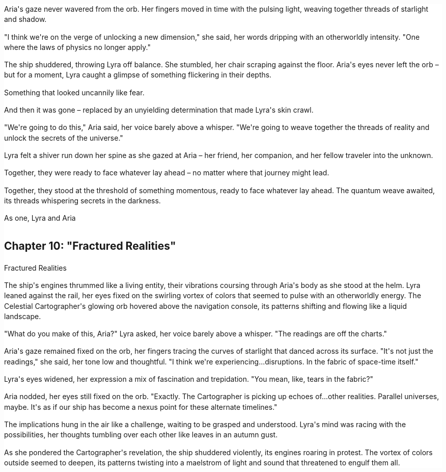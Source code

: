 Aria's gaze never wavered from the orb. Her fingers moved in time with the pulsing light, weaving together threads of starlight and shadow.

"I think we're on the verge of unlocking a new dimension," she said, her words dripping with an otherworldly intensity. "One where the laws of physics no longer apply."

The ship shuddered, throwing Lyra off balance. She stumbled, her chair scraping against the floor. Aria's eyes never left the orb – but for a moment, Lyra caught a glimpse of something flickering in their depths.

Something that looked uncannily like fear.

And then it was gone – replaced by an unyielding determination that made Lyra's skin crawl.

"We're going to do this," Aria said, her voice barely above a whisper. "We're going to weave together the threads of reality and unlock the secrets of the universe."

Lyra felt a shiver run down her spine as she gazed at Aria – her friend, her companion, and her fellow traveler into the unknown.

Together, they were ready to face whatever lay ahead – no matter where that journey might lead.

Together, they stood at the threshold of something momentous, ready to face whatever lay ahead. The quantum weave awaited, its threads whispering secrets in the darkness.

As one, Lyra and Aria

## Chapter 10: "Fractured Realities"

Fractured Realities

The ship's engines thrummed like a living entity, their vibrations coursing through Aria's body as she stood at the helm. Lyra leaned against the rail, her eyes fixed on the swirling vortex of colors that seemed to pulse with an otherworldly energy. The Celestial Cartographer's glowing orb hovered above the navigation console, its patterns shifting and flowing like a liquid landscape.

"What do you make of this, Aria?" Lyra asked, her voice barely above a whisper. "The readings are off the charts."

Aria's gaze remained fixed on the orb, her fingers tracing the curves of starlight that danced across its surface. "It's not just the readings," she said, her tone low and thoughtful. "I think we're experiencing...disruptions. In the fabric of space-time itself."

Lyra's eyes widened, her expression a mix of fascination and trepidation. "You mean, like, tears in the fabric?"

Aria nodded, her eyes still fixed on the orb. "Exactly. The Cartographer is picking up echoes of...other realities. Parallel universes, maybe. It's as if our ship has become a nexus point for these alternate timelines."

The implications hung in the air like a challenge, waiting to be grasped and understood. Lyra's mind was racing with the possibilities, her thoughts tumbling over each other like leaves in an autumn gust.

As she pondered the Cartographer's revelation, the ship shuddered violently, its engines roaring in protest. The vortex of colors outside seemed to deepen, its patterns twisting into a maelstrom of light and sound that threatened to engulf them all.
